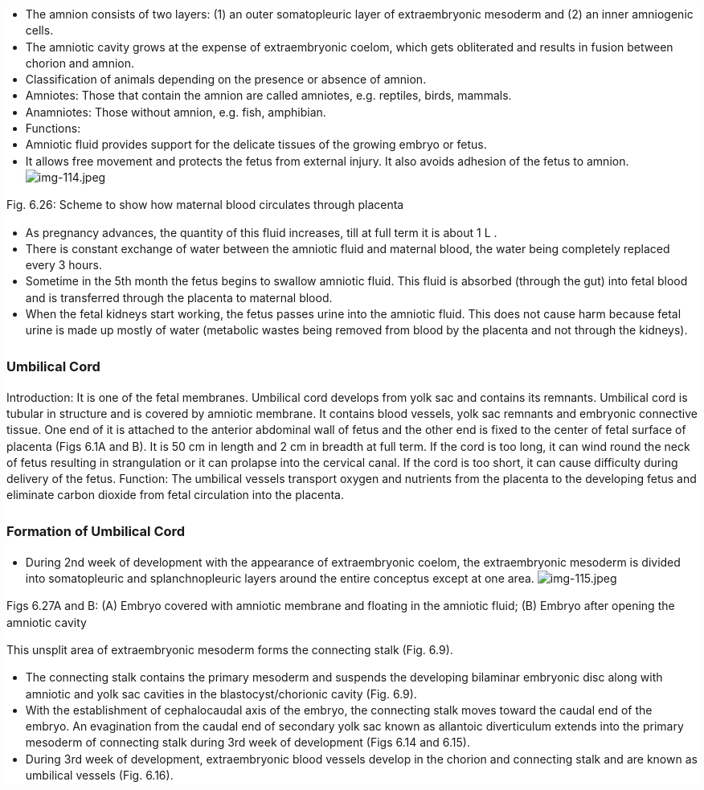 - The amnion consists of two layers: (1) an outer somatopleuric layer of extraembryonic mesoderm and (2) an inner amniogenic cells.
- The amniotic cavity grows at the expense of extraembryonic coelom, which gets obliterated and results in fusion between chorion and amnion.
- Classification of animals depending on the presence or absence of amnion.
- Amniotes: Those that contain the amnion are called amniotes, e.g. reptiles, birds, mammals.
- Anamniotes: Those without amnion, e.g. fish, amphibian.
- Functions:
- Amniotic fluid provides support for the delicate tissues of the growing embryo or fetus.
- It allows free movement and protects the fetus from external injury. It also avoids adhesion of the fetus to amnion.
![img-114.jpeg](Medical/Preclinical/Human%20Body%20and%20Function/Embryology/Books%20in%20MD/Inderbir%20Singh/Inderbir%20Singh's%20Human%20embryology%20(2018)%20-%20libgen.li_images/img-114.jpeg.jpg)

Fig. 6.26: Scheme to show how maternal blood circulates through placenta

- As pregnancy advances, the quantity of this fluid increases, till at full term it is about 1 L .
- There is constant exchange of water between the amniotic fluid and maternal blood, the water being completely replaced every 3 hours.
- Sometime in the 5th month the fetus begins to swallow amniotic fluid. This fluid is absorbed (through the gut) into fetal blood and is transferred through the placenta to maternal blood.
- When the fetal kidneys start working, the fetus passes urine into the amniotic fluid. This does not cause harm because fetal urine is made up mostly of water (metabolic wastes being removed from blood by the placenta and not through the kidneys).


### Umbilical Cord

Introduction: It is one of the fetal membranes. Umbilical cord develops from yolk sac and contains its remnants. Umbilical cord is tubular in structure and is covered by amniotic membrane. It contains blood vessels, yolk sac remnants and embryonic connective tissue. One end of it is attached to the anterior abdominal wall of fetus and the other end is fixed to the center of fetal surface of placenta (Figs 6.1A and B). It is 50 cm in length and 2 cm in breadth at full term. If the cord is too long, it can wind round the neck of fetus resulting in strangulation or it can prolapse into the cervical canal. If the cord is too short, it can cause difficulty during delivery of the fetus.
Function: The umbilical vessels transport oxygen and nutrients from the placenta to the developing fetus and eliminate carbon dioxide from fetal circulation into the placenta.

### Formation of Umbilical Cord

- During 2nd week of development with the appearance of extraembryonic coelom, the extraembryonic mesoderm is divided into somatopleuric and splanchnopleuric layers around the entire conceptus except at one area.
![img-115.jpeg](Medical/Preclinical/Human%20Body%20and%20Function/Embryology/Books%20in%20MD/Inderbir%20Singh/Inderbir%20Singh's%20Human%20embryology%20(2018)%20-%20libgen.li_images/img-115.jpeg.jpg)

Figs 6.27A and B: (A) Embryo covered with amniotic membrane and floating in the amniotic fluid; (B) Embryo after opening the amniotic cavity

This unsplit area of extraembryonic mesoderm forms the connecting stalk (Fig. 6.9).

- The connecting stalk contains the primary mesoderm and suspends the developing bilaminar embryonic disc along with amniotic and yolk sac cavities in the blastocyst/chorionic cavity (Fig. 6.9).
- With the establishment of cephalocaudal axis of the embryo, the connecting stalk moves toward the caudal end of the embryo. An evagination from the caudal end of secondary yolk sac known as allantoic diverticulum extends into the primary mesoderm of connecting stalk during 3rd week of development (Figs 6.14 and 6.15).
- During 3rd week of development, extraembryonic blood vessels develop in the chorion and connecting stalk and are known as umbilical vessels (Fig. 6.16).